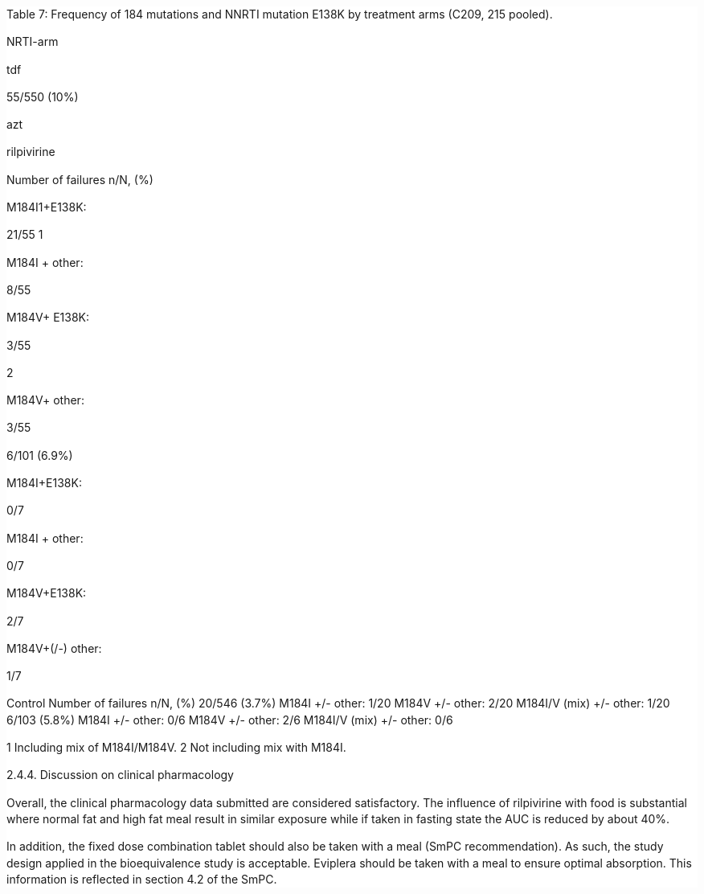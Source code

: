 Table 7: Frequency of 184 mutations and NNRTI mutation E138K by treatment arms (C209, 215 pooled).

NRTI-arm

tdf

55/550 (10%)

azt

rilpivirine

Number of failures n/N, (%)

M184I1+E138K:

21/55 1

M184I + other:

8/55

M184V+ E138K:

3/55

2

M184V+ other:

3/55

6/101 (6.9%)

M184I+E138K:

0/7

M184I + other:

0/7

M184V+E138K:

2/7

M184V+(/-) other:

1/7

Control Number of failures n/N, (%) 20/546 (3.7%) M184I +/- other: 1/20 M184V +/- other: 2/20 M184I/V (mix) +/- other: 1/20 6/103 (5.8%) M184I +/- other: 0/6 M184V +/- other: 2/6 M184I/V (mix) +/- other: 0/6

1 Including mix of M184I/M184V. 2 Not including mix with M184I.

2.4.4. Discussion on clinical pharmacology

Overall, the clinical pharmacology data submitted are considered satisfactory. The influence of rilpivirine with food is substantial where normal fat and high fat meal result in similar exposure while if taken in fasting state the AUC is reduced by about 40%.

In addition, the fixed dose combination tablet should also be taken with a meal (SmPC recommendation). As such, the study design applied in the bioequivalence study is acceptable. Eviplera should be taken with a meal to ensure optimal absorption. This information is reflected in section 4.2 of the SmPC.
